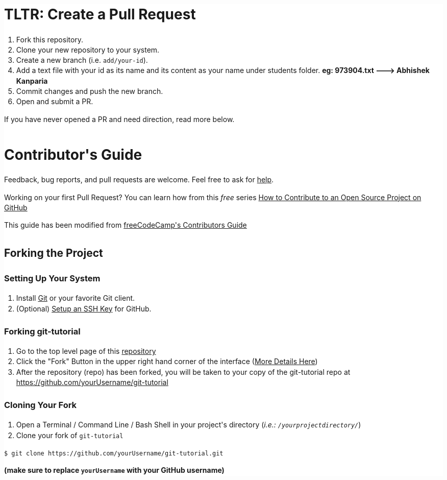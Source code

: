 # TLTR: Create a Pull Request

1. Fork this repository.
2. Clone your new repository to your system.
3. Create a new branch (i.e. `add/your-id`).
4. Add a text file with your id as its name and its content as your name under students folder.
   **eg: 973904.txt ---> Abhishek Kanparia**
5. Commit changes and push the new branch.
6. Open and submit a PR.

If you have never opened a PR and need direction, read more below.

# Contributor's Guide

Feedback, bug reports, and pull requests are welcome. Feel free to ask for [help](https://github.com/AKanparia/git-tutorial/issues).

Working on your first Pull Request? You can learn how from this _free_ series [How to Contribute to an Open Source Project on GitHub](https://egghead.io/series/how-to-contribute-to-an-open-source-project-on-github)

This guide has been modified from [freeCodeCamp's Contributors Guide](https://github.com/freeCodeCamp/freeCodeCamp/blob/master/CONTRIBUTING.md)

## Forking the Project

### Setting Up Your System

1.  Install [Git](https://git-scm.com/) or your favorite Git client.
2.  (Optional) [Setup an SSH Key](https://help.github.com/articles/generating-an-ssh-key/) for GitHub.

### Forking git-tutorial

1.  Go to the top level page of this [repository](https://github.com/AKanparia/git-tutorial)
2.  Click the "Fork" Button in the upper right hand corner of the interface ([More Details Here](https://help.github.com/articles/fork-a-repo/))
3.  After the repository (repo) has been forked, you will be taken to your copy of the git-tutorial repo at <https://github.com/yourUsername/git-tutorial>

### Cloning Your Fork

1.  Open a Terminal / Command Line / Bash Shell in your project's directory (_i.e.: `/yourprojectdirectory/`_)
2.  Clone your fork of `git-tutorial`

```shell
$ git clone https://github.com/yourUsername/git-tutorial.git
```

**(make sure to replace `yourUsername` with your GitHub username)**
